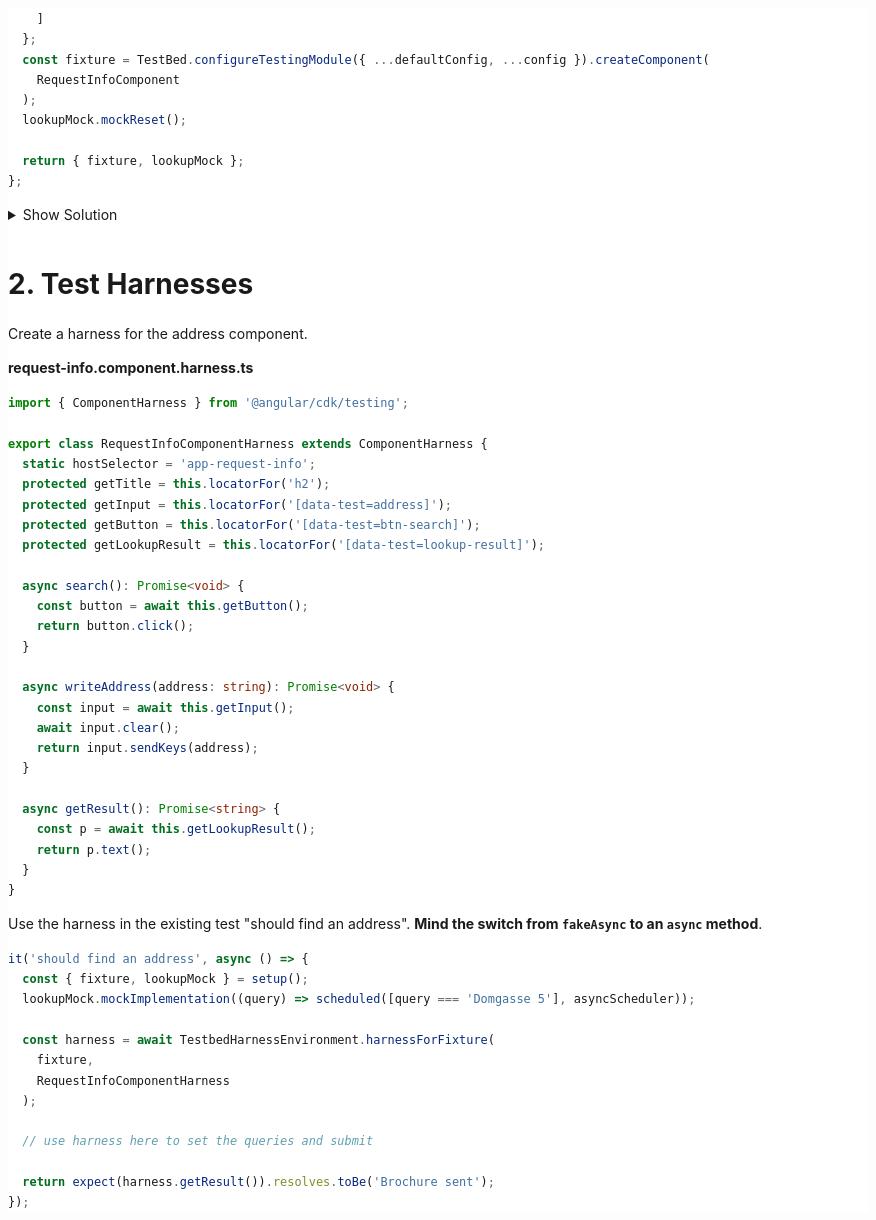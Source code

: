 ```typescript
    ]
  };
  const fixture = TestBed.configureTestingModule({ ...defaultConfig, ...config }).createComponent(
    RequestInfoComponent
  );
  lookupMock.mockReset();

  return { fixture, lookupMock };
};
```

<details><summary>Show Solution</summary></details>

# 2. Test Harnesses

Create a harness for the address component.

**request-info.component.harness.ts**

```typescript
import { ComponentHarness } from '@angular/cdk/testing';

export class RequestInfoComponentHarness extends ComponentHarness {
  static hostSelector = 'app-request-info';
  protected getTitle = this.locatorFor('h2');
  protected getInput = this.locatorFor('[data-test=address]');
  protected getButton = this.locatorFor('[data-test=btn-search]');
  protected getLookupResult = this.locatorFor('[data-test=lookup-result]');

  async search(): Promise<void> {
    const button = await this.getButton();
    return button.click();
  }

  async writeAddress(address: string): Promise<void> {
    const input = await this.getInput();
    await input.clear();
    return input.sendKeys(address);
  }

  async getResult(): Promise<string> {
    const p = await this.getLookupResult();
    return p.text();
  }
}
```

Use the harness in the existing test "should find an address". **Mind the switch from `fakeAsync` to an `async` method**.

```typescript
it('should find an address', async () => {
  const { fixture, lookupMock } = setup();
  lookupMock.mockImplementation((query) => scheduled([query === 'Domgasse 5'], asyncScheduler));

  const harness = await TestbedHarnessEnvironment.harnessForFixture(
    fixture,
    RequestInfoComponentHarness
  );

  // use harness here to set the queries and submit

  return expect(harness.getResult()).resolves.toBe('Brochure sent');
});
```
